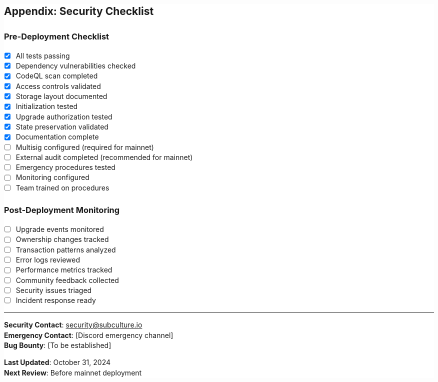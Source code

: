 
## Appendix: Security Checklist

### Pre-Deployment Checklist

- [x] All tests passing
- [x] Dependency vulnerabilities checked
- [x] CodeQL scan completed
- [x] Access controls validated
- [x] Storage layout documented
- [x] Initialization tested
- [x] Upgrade authorization tested
- [x] State preservation validated
- [x] Documentation complete
- [ ] Multisig configured (required for mainnet)
- [ ] External audit completed (recommended for mainnet)
- [ ] Emergency procedures tested
- [ ] Monitoring configured
- [ ] Team trained on procedures

### Post-Deployment Monitoring

- [ ] Upgrade events monitored
- [ ] Ownership changes tracked
- [ ] Transaction patterns analyzed
- [ ] Error logs reviewed
- [ ] Performance metrics tracked
- [ ] Community feedback collected
- [ ] Security issues triaged
- [ ] Incident response ready

---

**Security Contact**: security@subculture.io  
**Emergency Contact**: [Discord emergency channel]  
**Bug Bounty**: [To be established]

**Last Updated**: October 31, 2024  
**Next Review**: Before mainnet deployment
